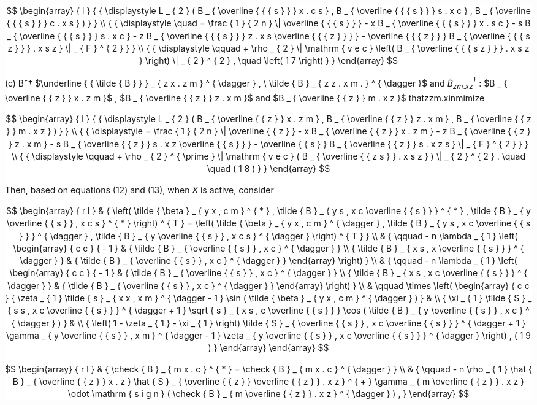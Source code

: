 $$
\begin{array} { l } { { \displaystyle L _ { 2 } ( B _ { \overline { { { s } } } x . c s } , B _ { \overline { { { s } } } s . x c } , B _ { \overline { { { s } } } c . x s } ) } } \\ { { \displaystyle \quad = \frac { 1 } { 2 n } \| \overline { { { s } } } - x B _ { \overline { { { s } } } x . s c } - s B _ { \overline { { { s } } } s . x c } - z B _ { \overline { { { s } } } z . x s \overline { { { z } } } } - \overline { { { z } } } B _ { \overline { { { s z } } } . x s z } \| _ { F } ^ { 2 } } } \\ { { \displaystyle \qquad + \rho _ { 2 } \| \mathrm { v e c } \left( B _ { \overline { { { s z } } } . x s z } \right) \| _ { 2 } ^ { 2 } , \quad \left( 1 7 \right) } } \end{array}
$$

(c) B˜† $\underline { { \tilde { B } } } _ { z x . z m } ^ { \dagger } , \ \tilde { B } _ { z z . x m . } ^ { \dagger }$ and $\tilde { B } _ { z m . x z } ^ { \dagger }$ : $B _ { \overline { { z } } x . z m }$ , $B _ { \overline { { z } } z . x m }$ and $B _ { \overline { { z } } m . x z }$ thatzzm.xinmimize

$$
\begin{array} { l } { { \displaystyle L _ { 2 } ( B _ { \overline { { z } } x . z m } , B _ { \overline { { z } } z . x m } , B _ { \overline { { z } } m . x z } ) } } \\ { { \displaystyle = \frac { 1 } { 2 n } \| \overline { { z } } - x B _ { \overline { { z } } x . z m } - z B _ { \overline { { z } } z . x m } - s B _ { \overline { { z } } s . x z \overline { { s } } } - \overline { { s } } B _ { \overline { { z } } s . x z s } \| _ { F } ^ { 2 } } } \\ { { \displaystyle \qquad + \rho _ { 2 } ^ { \prime } \| \mathrm { v e c } ( B _ { \overline { { z s } } . x s z } ) \| _ { 2 } ^ { 2 } . \quad \quad ( 1 8 ) } } \end{array}
$$

Then, based on equations (12) and (13), when $X$ is active, consider

$$
\begin{array} { r l } & { \left( \tilde { \beta } _ { y x , c m } ^ { * } , \tilde { B } _ { y s , x c \overline { { s } } } ^ { * } , \tilde { B } _ { y \overline { { s } } , x c s } ^ { * } \right) ^ { T } = \left( \tilde { \beta } _ { y x , c m } ^ { \dagger } , \tilde { B } _ { y s , x c \overline { { s } } } ^ { \dagger } , \tilde { B } _ { y \overline { { s } } , x c s } ^ { \dagger } \right) ^ { T } } \\ & { \qquad - n \lambda _ { 1 } \left( \begin{array} { c c } { - 1 } & { \tilde { B } _ { \overline { { s } } , x c } ^ { \dagger } } \\ { \tilde { B } _ { x s , x \overline { { s } } } ^ { \dagger } } & { \tilde { B } _ { \overline { { s } } , x c } ^ { \dagger } } \end{array} \right) } \\ & { \qquad - n \lambda _ { 1 } \left( \begin{array} { c c } { - 1 } & { \tilde { B } _ { \overline { { s } } , x c } ^ { \dagger } } \\ { \tilde { B } _ { x s , x c \overline { { s } } } ^ { \dagger } } & { \tilde { B } _ { \overline { { s } } , x c } ^ { \dagger } } \end{array} \right) } \\ &  \qquad \times \left( \begin{array} { c c } { \zeta _ { 1 } \tilde { s } _ { x x , x m } ^ { \dagger - 1 } \sin ( \tilde { \beta } _ { y x , c m } ^ { \dagger } ) } & \\ { \xi _ { 1 } \tilde { S } _ { s s , x c \overline { { s } } } ^ { \dagger + 1 } \sqrt { s } _ { x s , c \overline { { s } } } \cos ( \tilde { B } _ { y \overline { { s } } , x c } ^ { \dagger } ) } & \\ { \left( 1 - \zeta _ { 1 } - \xi _ { 1 } \right) \tilde { S } _ { \overline { { s } } , x c \overline { { s } } } ^ { \dagger + 1 } \gamma _ { y \overline { { s } } , x m } ^ { \dagger - 1 } \zeta _ { y \overline { { s } } , x c \overline { { s } } } ^ { \dagger } \right) , ( 1 9 ) } \end{array} \end{array}
$$

$$
\begin{array} { r l } & { \check { B } _ { m x . c } ^ { * } = \check { B } _ { m x . c } ^ { \dagger } } \\ & { \qquad - n \rho _ { 1 } \hat { B } _ { \overline { { z } } x . z } \hat { S } _ { \overline { { z } } \overline { { z } } . x z } ^ { + } \gamma _ { m \overline { { z } } . x z } \odot \mathrm { s i g n } ( \check { B } _ { m \overline { { z } } . x z } ^ { \dagger } ) , } \end{array}
$$
